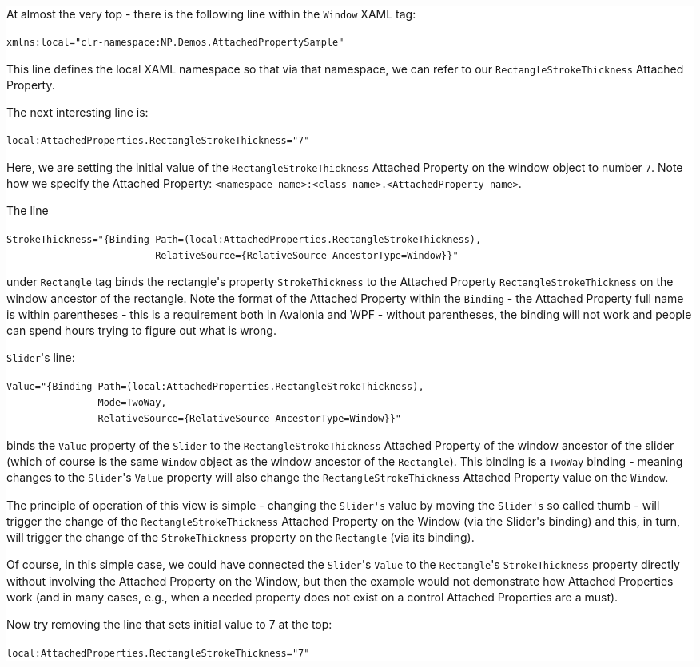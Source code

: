 At almost the very top - there is the following line within the `Window` XAML tag:

```markup
xmlns:local="clr-namespace:NP.Demos.AttachedPropertySample"  
```

This line defines the local XAML namespace so that via that namespace, we can refer to our `RectangleStrokeThickness` Attached Property.

The next interesting line is:

```text
local:AttachedProperties.RectangleStrokeThickness="7"  
```

Here, we are setting the initial value of the `RectangleStrokeThickness` Attached Property on the window object to number `7`. Note how we specify the Attached Property: `<namespace-name>:<class-name>.<AttachedProperty-name>`.

The line

```markup
StrokeThickness="{Binding Path=(local:AttachedProperties.RectangleStrokeThickness), 
                          RelativeSource={RelativeSource AncestorType=Window}}"
```

under `Rectangle` tag binds the rectangle's property `StrokeThickness` to the Attached Property `RectangleStrokeThickness` on the window ancestor of the rectangle. Note the format of the Attached Property within the `Binding` - the Attached Property full name is within parentheses - this is a requirement both in Avalonia and WPF - without parentheses, the binding will not work and people can spend hours trying to figure out what is wrong.

`Slider`'s line:

```markup
Value="{Binding Path=(local:AttachedProperties.RectangleStrokeThickness), 
                Mode=TwoWay, 
                RelativeSource={RelativeSource AncestorType=Window}}"  
```

binds the `Value` property of the `Slider` to the `RectangleStrokeThickness` Attached Property of the window ancestor of the slider \(which of course is the same `Window` object as the window ancestor of the `Rectangle`\). This binding is a `TwoWay` binding - meaning changes to the `Slider`'s `Value` property will also change the `RectangleStrokeThickness` Attached Property value on the `Window`.

The principle of operation of this view is simple - changing the `Slider's` value by moving the `Slider's` so called thumb - will trigger the change of the `RectangleStrokeThickness` Attached Property on the Window \(via the Slider's binding\) and this, in turn, will trigger the change of the `StrokeThickness` property on the `Rectangle` \(via its binding\).

Of course, in this simple case, we could have connected the `Slider`'s `Value` to the `Rectangle`'s `StrokeThickness` property directly without involving the Attached Property on the Window, but then the example would not demonstrate how Attached Properties work \(and in many cases, e.g., when a needed property does not exist on a control Attached Properties are a must\).

Now try removing the line that sets initial value to 7 at the top:

```markup
local:AttachedProperties.RectangleStrokeThickness="7"  
```
